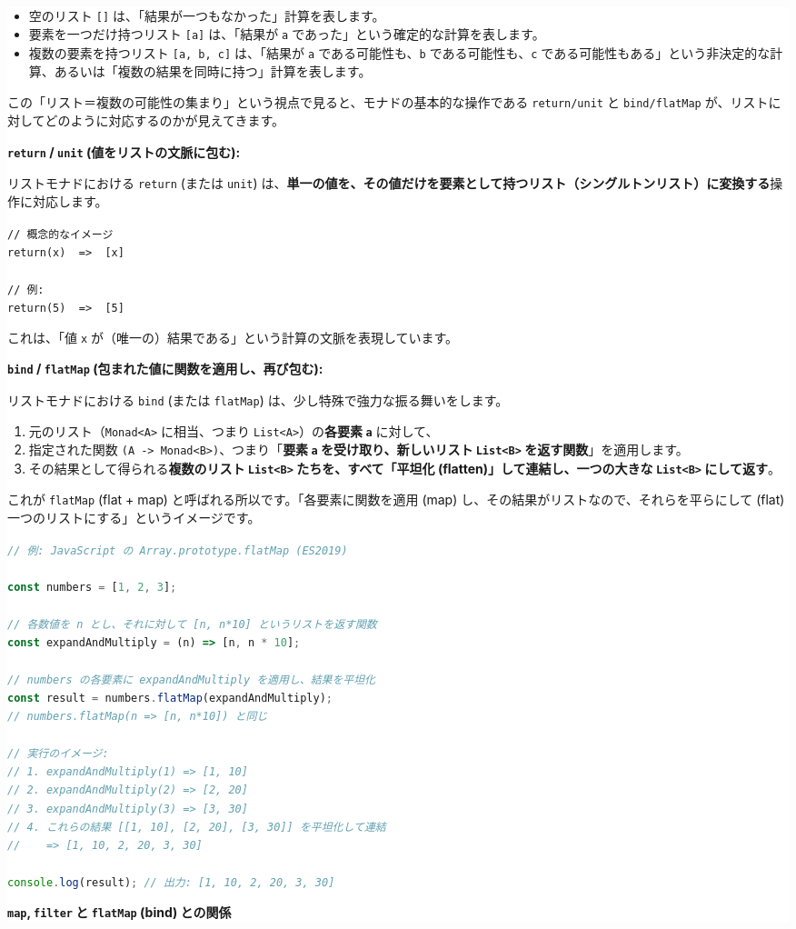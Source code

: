 - 空のリスト `[]` は、「結果が一つもなかった」計算を表します。
- 要素を一つだけ持つリスト `[a]` は、「結果が `a` であった」という確定的な計算を表します。
- 複数の要素を持つリスト `[a, b, c]` は、「結果が `a` である可能性も、`b` である可能性も、`c` である可能性もある」という非決定的な計算、あるいは「複数の結果を同時に持つ」計算を表します。

この「リスト＝複数の可能性の集まり」という視点で見ると、モナドの基本的な操作である `return/unit` と `bind/flatMap` が、リストに対してどのように対応するのかが見えてきます。

**`return` / `unit` (値をリストの文脈に包む):**

リストモナドにおける `return` (または `unit`) は、**単一の値を、その値だけを要素として持つリスト（シングルトンリスト）に変換する**操作に対応します。

```
// 概念的なイメージ
return(x)  =>  [x]

// 例:
return(5)  =>  [5]
```

これは、「値 `x` が（唯一の）結果である」という計算の文脈を表現しています。

**`bind` / `flatMap` (包まれた値に関数を適用し、再び包む):**

リストモナドにおける `bind` (または `flatMap`) は、少し特殊で強力な振る舞いをします。

1.  元のリスト（`Monad<A>` に相当、つまり `List<A>`）の**各要素 `a`** に対して、
2.  指定された関数 `(A -> Monad<B>)`、つまり「**要素 `a` を受け取り、新しいリスト `List<B>` を返す関数**」を適用します。
3.  その結果として得られる**複数のリスト `List<B>` たちを、すべて「平坦化 (flatten)」して連結し、一つの大きな `List<B>` にして返す**。

これが `flatMap` (flat + map) と呼ばれる所以です。「各要素に関数を適用 (map) し、その結果がリストなので、それらを平らにして (flat) 一つのリストにする」というイメージです。

```javascript
// 例: JavaScript の Array.prototype.flatMap (ES2019)

const numbers = [1, 2, 3];

// 各数値を n とし、それに対して [n, n*10] というリストを返す関数
const expandAndMultiply = (n) => [n, n * 10];

// numbers の各要素に expandAndMultiply を適用し、結果を平坦化
const result = numbers.flatMap(expandAndMultiply);
// numbers.flatMap(n => [n, n*10]) と同じ

// 実行のイメージ:
// 1. expandAndMultiply(1) => [1, 10]
// 2. expandAndMultiply(2) => [2, 20]
// 3. expandAndMultiply(3) => [3, 30]
// 4. これらの結果 [[1, 10], [2, 20], [3, 30]] を平坦化して連結
//    => [1, 10, 2, 20, 3, 30]

console.log(result); // 出力: [1, 10, 2, 20, 3, 30]
```

**`map`, `filter` と `flatMap` (bind) との関係**
